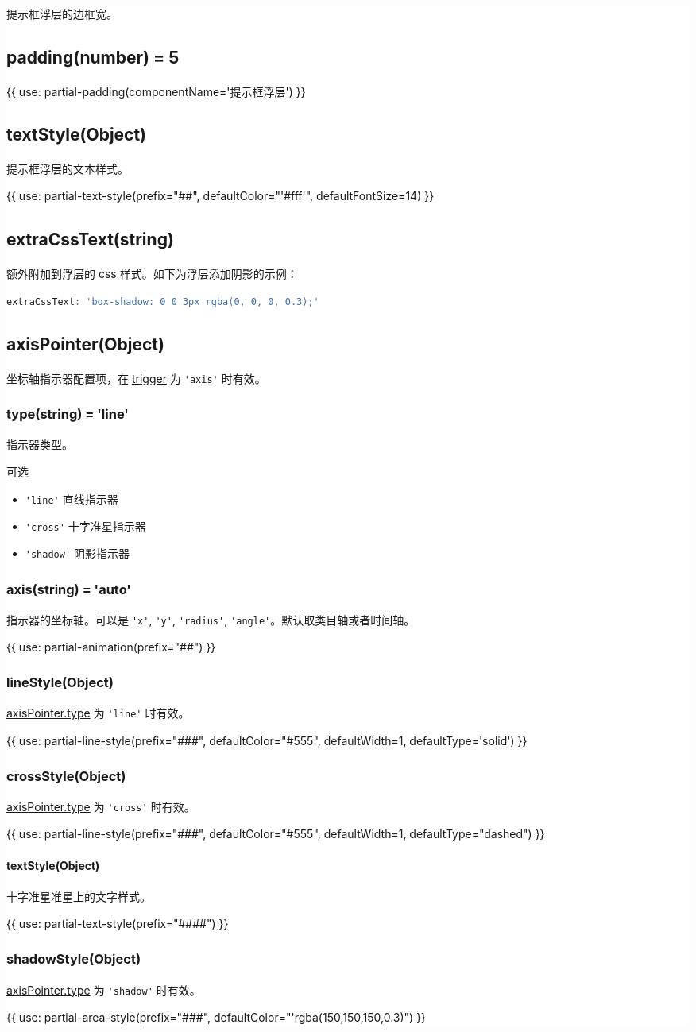 提示框浮层的边框宽。

## padding(number) = 5

{{ use: partial-padding(componentName='提示框浮层') }}

## textStyle(Object)

提示框浮层的文本样式。

{{ use: partial-text-style(prefix="##", defaultColor="'#fff'", defaultFontSize=14) }}

## extraCssText(string)

额外附加到浮层的 css 样式。如下为浮层添加阴影的示例：

```js
extraCssText: 'box-shadow: 0 0 3px rgba(0, 0, 0, 0.3);'
```

## axisPointer(Object)

坐标轴指示器配置项，在 [trigger](~tooltip.trigger) 为 `'axis'` 时有效。

### type(string) = 'line'

指示器类型。

可选
+ `'line'` 直线指示器

+ `'cross'` 十字准星指示器

+ `'shadow'` 阴影指示器


### axis(string) = 'auto'

指示器的坐标轴。可以是 `'x'`, `'y'`, `'radius'`, `'angle'`。默认取类目轴或者时间轴。

{{ use: partial-animation(prefix="##") }}

### lineStyle(Object)

[axisPointer.type](~tooltip.axisPointer.type) 为 `'line'` 时有效。

{{ use: partial-line-style(prefix="###", defaultColor="#555", defaultWidth=1, defaultType='solid') }}

### crossStyle(Object)

[axisPointer.type](~tooltip.axisPointer.type) 为 `'cross'` 时有效。

{{ use: partial-line-style(prefix="###", defaultColor="#555", defaultWidth=1, defaultType="dashed") }}

#### textStyle(Object)

十字准星准星上的文字样式。

{{ use: partial-text-style(prefix="####") }}

### shadowStyle(Object)

[axisPointer.type](~tooltip.axisPointer.type) 为 `'shadow'` 时有效。

{{ use: partial-area-style(prefix="###", defaultColor="'rgba(150,150,150,0.3)") }}